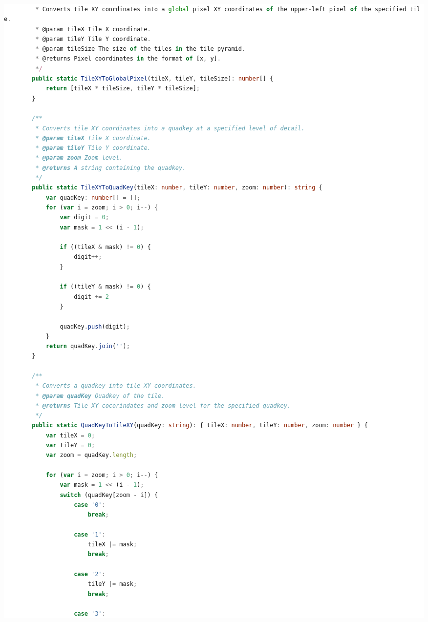 ```typescript
         * Converts tile XY coordinates into a global pixel XY coordinates of the upper-left pixel of the specified tile.
         * @param tileX Tile X coordinate.
         * @param tileY Tile Y coordinate.
         * @param tileSize The size of the tiles in the tile pyramid.
         * @returns Pixel coordinates in the format of [x, y].
         */
        public static TileXYToGlobalPixel(tileX, tileY, tileSize): number[] {
            return [tileX * tileSize, tileY * tileSize];
        }

        /**
         * Converts tile XY coordinates into a quadkey at a specified level of detail.
         * @param tileX Tile X coordinate.
         * @param tileY Tile Y coordinate.
         * @param zoom Zoom level.
         * @returns A string containing the quadkey.
         */
        public static TileXYToQuadKey(tileX: number, tileY: number, zoom: number): string {
            var quadKey: number[] = [];
            for (var i = zoom; i > 0; i--) {
                var digit = 0;
                var mask = 1 << (i - 1);

                if ((tileX & mask) != 0) {
                    digit++;
                }

                if ((tileY & mask) != 0) {
                    digit += 2
                }

                quadKey.push(digit);
            }
            return quadKey.join('');
        }

        /**
         * Converts a quadkey into tile XY coordinates.
         * @param quadKey Quadkey of the tile.
         * @returns Tile XY cocorindates and zoom level for the specified quadkey.
         */
        public static QuadKeyToTileXY(quadKey: string): { tileX: number, tileY: number, zoom: number } {
            var tileX = 0;
            var tileY = 0;
            var zoom = quadKey.length;

            for (var i = zoom; i > 0; i--) {
                var mask = 1 << (i - 1);
                switch (quadKey[zoom - i]) {
                    case '0':
                        break;

                    case '1':
                        tileX |= mask;
                        break;

                    case '2':
                        tileY |= mask;
                        break;

                    case '3':
```